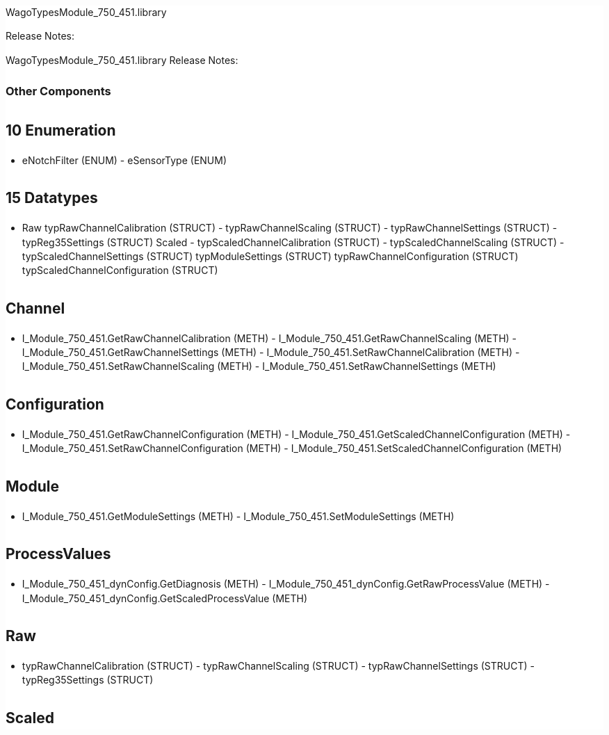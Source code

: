 WagoTypesModule_750_451.library

Release Notes:

WagoTypesModule_750_451.library Release Notes:

### Other Components


## 10 Enumeration


- eNotchFilter (ENUM) - eSensorType (ENUM)

## 15 Datatypes


- Raw typRawChannelCalibration (STRUCT) - typRawChannelScaling (STRUCT) - typRawChannelSettings (STRUCT) - typReg35Settings (STRUCT) Scaled - typScaledChannelCalibration (STRUCT) - typScaledChannelScaling (STRUCT) - typScaledChannelSettings (STRUCT) typModuleSettings (STRUCT) typRawChannelConfiguration (STRUCT) typScaledChannelConfiguration (STRUCT)

## Channel


- I_Module_750_451.GetRawChannelCalibration (METH) - I_Module_750_451.GetRawChannelScaling (METH) - I_Module_750_451.GetRawChannelSettings (METH) - I_Module_750_451.SetRawChannelCalibration (METH) - I_Module_750_451.SetRawChannelScaling (METH) - I_Module_750_451.SetRawChannelSettings (METH)

## Configuration


- I_Module_750_451.GetRawChannelConfiguration (METH) - I_Module_750_451.GetScaledChannelConfiguration (METH) - I_Module_750_451.SetRawChannelConfiguration (METH) - I_Module_750_451.SetScaledChannelConfiguration (METH)

## Module


- I_Module_750_451.GetModuleSettings (METH) - I_Module_750_451.SetModuleSettings (METH)

## ProcessValues


- I_Module_750_451_dynConfig.GetDiagnosis (METH) - I_Module_750_451_dynConfig.GetRawProcessValue (METH) - I_Module_750_451_dynConfig.GetScaledProcessValue (METH)

## Raw


- typRawChannelCalibration (STRUCT) - typRawChannelScaling (STRUCT) - typRawChannelSettings (STRUCT) - typReg35Settings (STRUCT)

## Scaled
